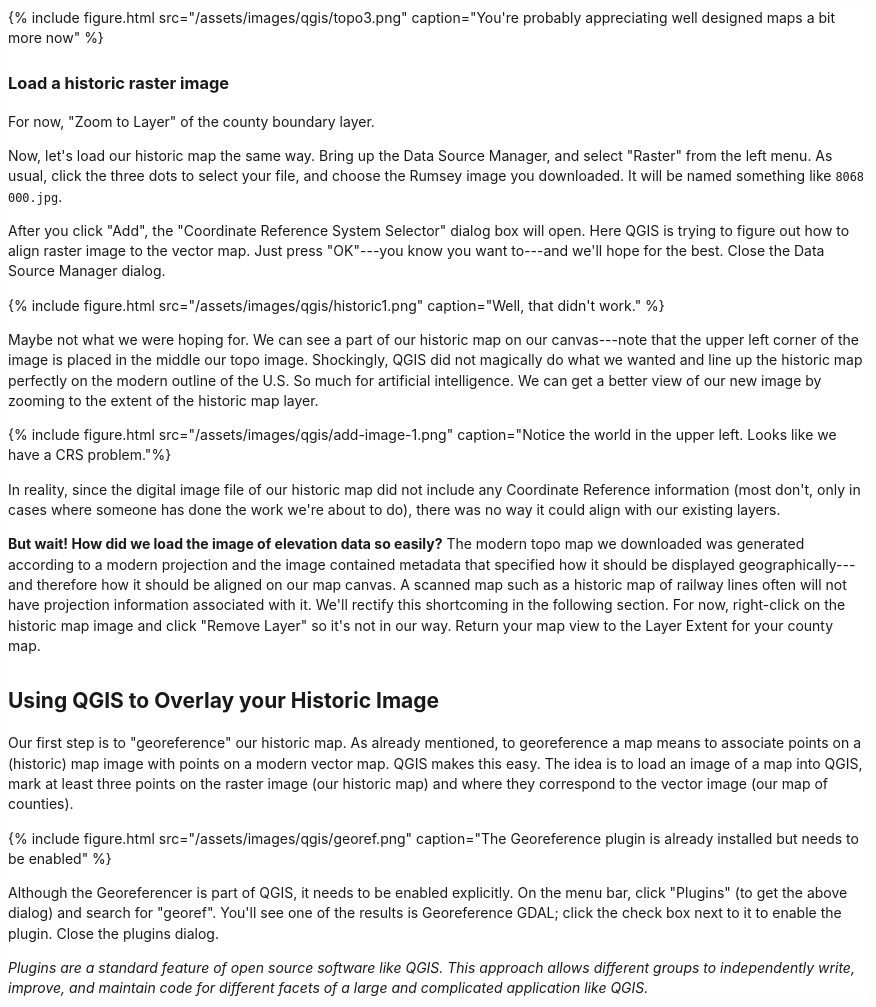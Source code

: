 {% include figure.html src="/assets/images/qgis/topo3.png" caption="You're probably appreciating well designed maps a bit more now" %}


### Load a historic raster image
For now, "Zoom to Layer" of the county boundary layer.

Now, let's load our historic map the same way. Bring up the Data Source Manager, and select "Raster" from the left menu. As usual, click the three dots to select your file, and choose the Rumsey image you downloaded. It will be named something like `8068000.jpg`.

After you click "Add", the "Coordinate Reference System Selector" dialog box will open. Here QGIS is trying to figure out how to align raster image to the vector map. Just press "OK"---you know you want to---and we'll hope for the best. Close the Data Source Manager dialog.

{% include figure.html src="/assets/images/qgis/historic1.png" caption="Well, that didn't work." %}

Maybe not what we were hoping for. We can see a part of our historic map on our canvas---note that the upper left corner of the image is placed in the middle our topo image. Shockingly, QGIS did not magically do what we wanted and line up the historic map perfectly on the modern outline of the U.S. So much for artificial intelligence. We can get a better view of our new image by zooming to the extent of the historic map layer.

{% include figure.html src="/assets/images/qgis/add-image-1.png" caption="Notice the world in the upper left. Looks like we have a CRS problem."%}

In reality, since the digital image file of our historic map did not include any Coordinate Reference information (most don't, only in cases where someone has done the work we're about to do), there was no way it could align with our existing layers.

**But wait! How did we load the image of elevation data so easily?** The modern topo map we downloaded was generated according to a modern projection and the image contained metadata that specified how it should be displayed geographically---and therefore how it should be aligned on our map canvas. A scanned map such as a historic map of railway lines often will not have projection information associated with it. We'll rectify this shortcoming in the following section. For now, right-click on the historic map image and click "Remove Layer" so it's not in our way. Return your map view to the Layer Extent for your county map.


## Using QGIS to Overlay your Historic Image
Our first step is to "georeference" our historic map. As already mentioned, to georeference a map means to associate points on a (historic) map image with points on a modern vector map. QGIS makes this easy. The idea is to load an image of a map into QGIS, mark at least three points on the raster image (our historic map) and where they correspond to the vector image (our map of counties).

{% include figure.html src="/assets/images/qgis/georef.png" caption="The Georeference plugin is already installed but needs to be enabled" %}

Although the Georeferencer is part of QGIS, it needs to be enabled explicitly. On the menu bar, click "Plugins" (to get the above dialog) and search for "georef". You'll see one of the results is Georeference GDAL; click the check box next to it to enable the plugin. Close the plugins dialog.

_Plugins are a standard feature of open source software like QGIS. This approach allows different groups to independently write, improve, and maintain code for different facets of a large and complicated application like QGIS._
